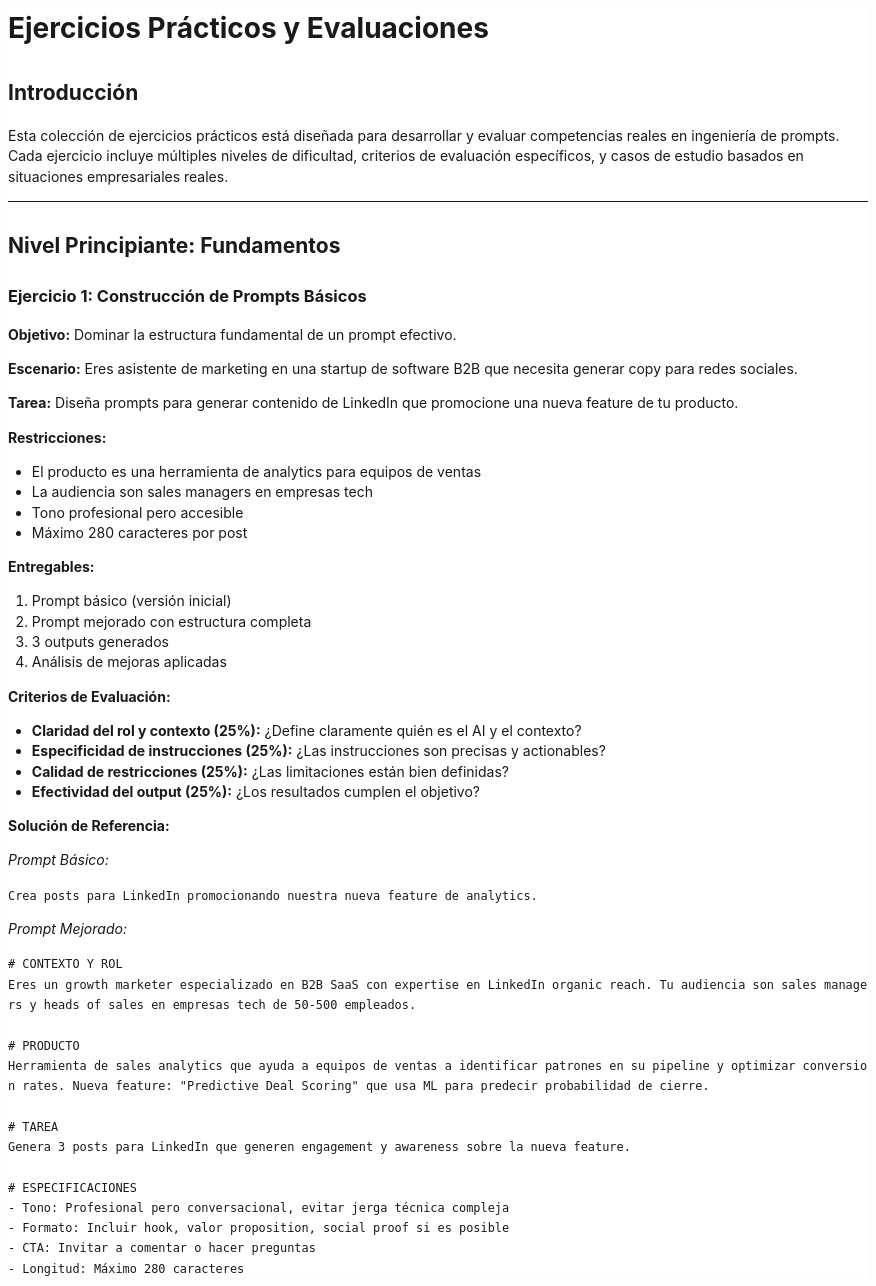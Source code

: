 # Ejercicios Prácticos y Evaluaciones

## Introducción

Esta colección de ejercicios prácticos está diseñada para desarrollar y evaluar competencias reales en ingeniería de prompts. Cada ejercicio incluye múltiples niveles de dificultad, criterios de evaluación específicos, y casos de estudio basados en situaciones empresariales reales.

---

## Nivel Principiante: Fundamentos

### Ejercicio 1: Construcción de Prompts Básicos

**Objetivo:** Dominar la estructura fundamental de un prompt efectivo.

**Escenario:** Eres asistente de marketing en una startup de software B2B que necesita generar copy para redes sociales.

**Tarea:** Diseña prompts para generar contenido de LinkedIn que promocione una nueva feature de tu producto.

**Restricciones:**
- El producto es una herramienta de analytics para equipos de ventas
- La audiencia son sales managers en empresas tech
- Tono profesional pero accesible
- Máximo 280 caracteres por post

**Entregables:**
1. Prompt básico (versión inicial)
2. Prompt mejorado con estructura completa
3. 3 outputs generados
4. Análisis de mejoras aplicadas

**Criterios de Evaluación:**
- **Claridad del rol y contexto (25%):** ¿Define claramente quién es el AI y el contexto?
- **Especificidad de instrucciones (25%):** ¿Las instrucciones son precisas y actionables?
- **Calidad de restricciones (25%):** ¿Las limitaciones están bien definidas?
- **Efectividad del output (25%):** ¿Los resultados cumplen el objetivo?

**Solución de Referencia:**

*Prompt Básico:*
```
Crea posts para LinkedIn promocionando nuestra nueva feature de analytics.
```

*Prompt Mejorado:*
```
# CONTEXTO Y ROL
Eres un growth marketer especializado en B2B SaaS con expertise en LinkedIn organic reach. Tu audiencia son sales managers y heads of sales en empresas tech de 50-500 empleados.

# PRODUCTO
Herramienta de sales analytics que ayuda a equipos de ventas a identificar patrones en su pipeline y optimizar conversion rates. Nueva feature: "Predictive Deal Scoring" que usa ML para predecir probabilidad de cierre.

# TAREA
Genera 3 posts para LinkedIn que generen engagement y awareness sobre la nueva feature.

# ESPECIFICACIONES
- Tono: Profesional pero conversacional, evitar jerga técnica compleja
- Formato: Incluir hook, valor proposition, social proof si es posible
- CTA: Invitar a comentar o hacer preguntas
- Longitud: Máximo 280 caracteres
```